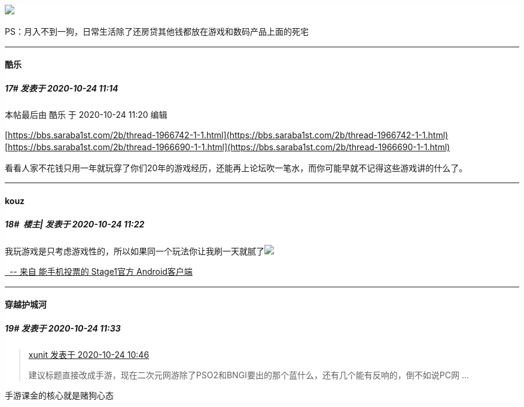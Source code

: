
<img src="https://static.saraba1st.com/image/smiley/face2017/001.png" referrerpolicy="no-referrer">


PS：月入不到一狗，日常生活除了还房贷其他钱都放在游戏和数码产品上面的死宅







*****

####  酷乐  
##### 17#       发表于 2020-10-24 11:14



 本帖最后由 酷乐 于 2020-10-24 11:20 编辑 

[https://bbs.saraba1st.com/2b/thread-1966742-1-1.html](https://bbs.saraba1st.com/2b/thread-1966742-1-1.html)
[https://bbs.saraba1st.com/2b/thread-1966690-1-1.html](https://bbs.saraba1st.com/2b/thread-1966690-1-1.html)


看看人家不花钱只用一年就玩穿了你们20年的游戏经历，还能再上论坛吹一笔水，而你可能早就不记得这些游戏讲的什么了。







*****

####  kouz  
##### 18#         楼主| 发表于 2020-10-24 11:22




我玩游戏是只考虑游戏性的，所以如果同一个玩法你让我刷一天就腻了<img src="https://static.saraba1st.com/image/smiley/face2017/009.gif" referrerpolicy="no-referrer">

[  -- 来自 能手机投票的 Stage1官方 Android客户端](https://www.coolapk.com/apk/140634)







*****

####  穿越护城河  
##### 19#       发表于 2020-10-24 11:33



<blockquote><a href="httphttps://bbs.saraba1st.com/2b/forum.php?mod=redirect&amp;goto=findpost&amp;pid=49150038&amp;ptid=1966782" target="_blank">xunit 发表于 2020-10-24 10:46</a>

建议标题直接改成手游，现在二次元网游除了PSO2和BNGI要出的那个蓝什么，还有几个能有反响的，倒不如说PC网 ...</blockquote>
手游课金的核心就是赌狗心态

